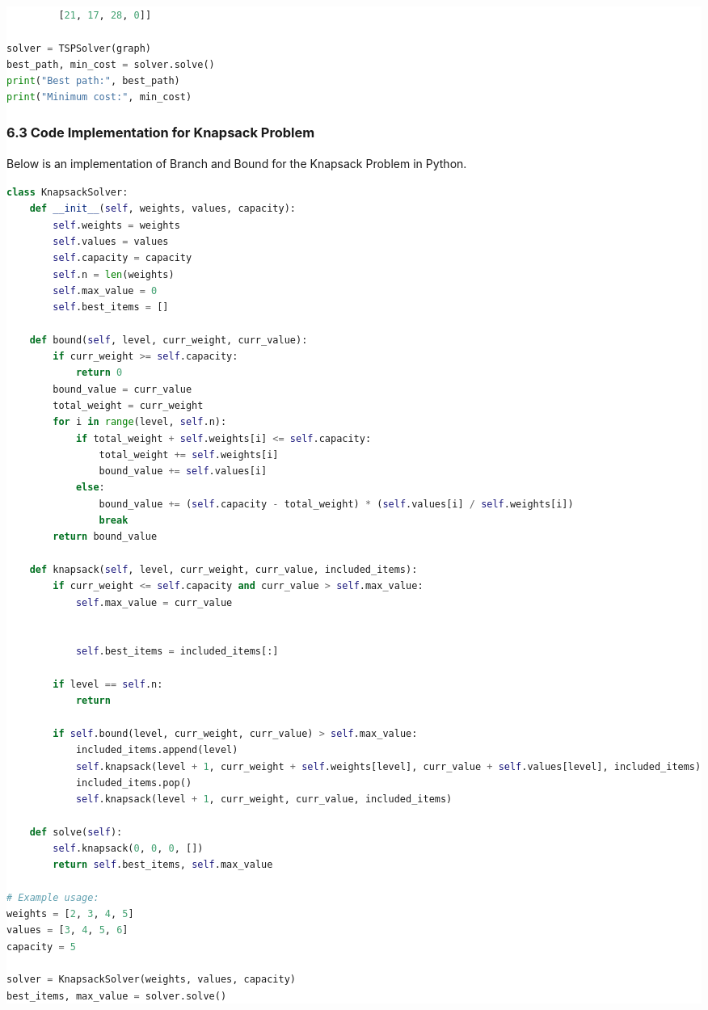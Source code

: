 ```python
         [21, 17, 28, 0]]

solver = TSPSolver(graph)
best_path, min_cost = solver.solve()
print("Best path:", best_path)
print("Minimum cost:", min_cost)
```

### 6.3 Code Implementation for Knapsack Problem

Below is an implementation of Branch and Bound for the Knapsack Problem in Python.

```python
class KnapsackSolver:
    def __init__(self, weights, values, capacity):
        self.weights = weights
        self.values = values
        self.capacity = capacity
        self.n = len(weights)
        self.max_value = 0
        self.best_items = []

    def bound(self, level, curr_weight, curr_value):
        if curr_weight >= self.capacity:
            return 0
        bound_value = curr_value
        total_weight = curr_weight
        for i in range(level, self.n):
            if total_weight + self.weights[i] <= self.capacity:
                total_weight += self.weights[i]
                bound_value += self.values[i]
            else:
                bound_value += (self.capacity - total_weight) * (self.values[i] / self.weights[i])
                break
        return bound_value

    def knapsack(self, level, curr_weight, curr_value, included_items):
        if curr_weight <= self.capacity and curr_value > self.max_value:
            self.max_value = curr_value


            self.best_items = included_items[:]

        if level == self.n:
            return

        if self.bound(level, curr_weight, curr_value) > self.max_value:
            included_items.append(level)
            self.knapsack(level + 1, curr_weight + self.weights[level], curr_value + self.values[level], included_items)
            included_items.pop()
            self.knapsack(level + 1, curr_weight, curr_value, included_items)

    def solve(self):
        self.knapsack(0, 0, 0, [])
        return self.best_items, self.max_value

# Example usage:
weights = [2, 3, 4, 5]
values = [3, 4, 5, 6]
capacity = 5

solver = KnapsackSolver(weights, values, capacity)
best_items, max_value = solver.solve()
```